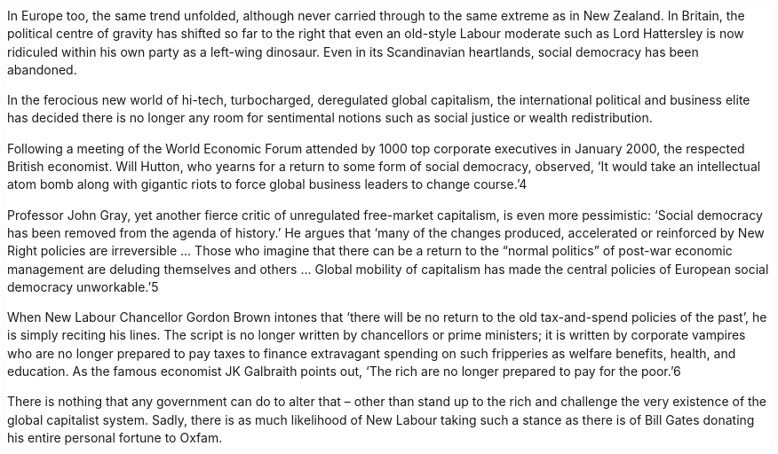 In Europe too, the same trend unfolded, although never carried through to the same extreme as in New Zealand. In Britain, the political centre of gravity has shifted so far to the right that even an old-style Labour moderate such as Lord Hattersley is now ridiculed within his own party as a left-wing dinosaur. Even in its Scandinavian heartlands, social democracy has been abandoned.

In the ferocious new world of hi-tech, turbocharged, deregulated global capitalism, the international political and business elite has decided there is no longer any room for sentimental notions such as social justice or wealth redistribution.

Following a meeting of the World Economic Forum attended by 1000 top corporate executives in January 2000, the respected British economist. Will Hutton, who yearns for a return to some form of social democracy, observed, ‘It would take an intellectual atom bomb along with gigantic riots to force global business leaders to change course.’4

Professor John Gray, yet another fierce critic of unregulated free-market capitalism, is even more pessimistic: ‘Social democracy has been removed from the agenda of history.’ He argues that ‘many of the changes produced, accelerated or reinforced by New Right policies are irreversible … Those who imagine that there can be a return to the “normal politics” of post-war economic management are deluding themselves and others … Global mobility of capitalism has made the central policies of European social democracy unworkable.’5

When New Labour Chancellor Gordon Brown intones that ‘there will be no return to the old tax-and-spend policies of the past’, he is simply reciting his lines. The script is no longer written by chancellors or prime ministers; it is written by corporate vampires who are no longer prepared to pay taxes to finance extravagant spending on such fripperies as welfare benefits, health, and education. As the famous economist JK Galbraith points out, ‘The rich are no longer prepared to pay for the poor.’6

There is nothing that any government can do to alter that – other than stand up to the rich and challenge the very existence of the global capitalist system. Sadly, there is as much likelihood of New Labour taking such a stance as there is of Bill Gates donating his entire personal fortune to Oxfam.